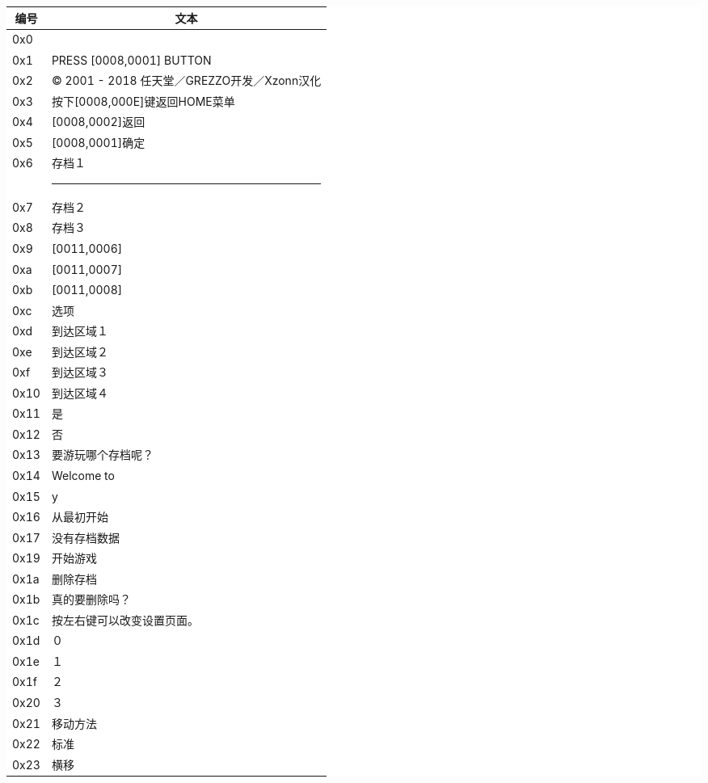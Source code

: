 <style> .color-0001 { color: #39BE39; }  .color-0002 { color: #FF6942; }  .color-0003 { color: #FF9E18; } </style>
| 编号 | 文本 |
| --- | --- |
| 0x0 | <br> |
| 0x1 | PRESS [0008,0001] BUTTON |
| 0x2 | © 2001 - 2018 任天堂／GREZZO开发／Xzonn汉化 |
| 0x3 | 按下[0008,000E]键返回HOME菜单 |
| 0x4 | [0008,0002]返回 |
| 0x5 | [0008,0001]确定 |
| 0x6 | 存档１<hr> |
| 0x7 | 存档２ |
| 0x8 | 存档３ |
| 0x9 | [0011,0006] |
| 0xa | [0011,0007] |
| 0xb | [0011,0008] |
| 0xc | 选项 |
| 0xd | 到达区域１ |
| 0xe | 到达区域２ |
| 0xf | 到达区域３ |
| 0x10 | 到达区域４ |
| 0x11 | 是 |
| 0x12 | 否 |
| 0x13 | 要游玩哪个存档呢？ |
| 0x14 | Welcome to |
| 0x15 | y |
| 0x16 | 从最初开始 |
| 0x17 | 没有存档数据 |
| 0x19 | 开始游戏 |
| 0x1a | 删除存档 |
| 0x1b | 真的要删除吗？ |
| 0x1c | 按左右键可以改变设置页面。 |
| 0x1d | ０ |
| 0x1e | １ |
| 0x1f | ２ |
| 0x20 | ３ |
| 0x21 | 移动方法 |
| 0x22 | 标准 |
| 0x23 | 横移 |